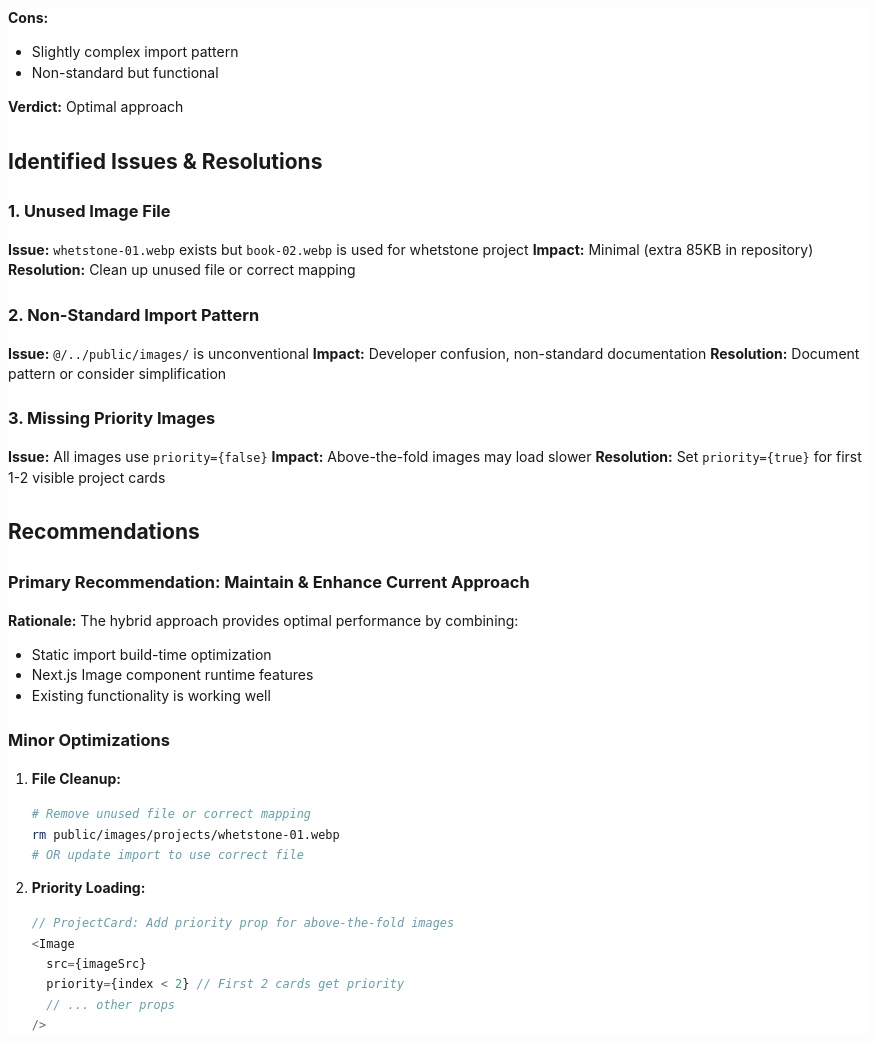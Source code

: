 **Cons:**

- Slightly complex import pattern
- Non-standard but functional

**Verdict:** Optimal approach

## Identified Issues & Resolutions

### 1. Unused Image File

**Issue:** `whetstone-01.webp` exists but `book-02.webp` is used for whetstone project
**Impact:** Minimal (extra 85KB in repository)
**Resolution:** Clean up unused file or correct mapping

### 2. Non-Standard Import Pattern

**Issue:** `@/../public/images/` is unconventional
**Impact:** Developer confusion, non-standard documentation
**Resolution:** Document pattern or consider simplification

### 3. Missing Priority Images

**Issue:** All images use `priority={false}`
**Impact:** Above-the-fold images may load slower
**Resolution:** Set `priority={true}` for first 1-2 visible project cards

## Recommendations

### Primary Recommendation: Maintain & Enhance Current Approach

**Rationale:** The hybrid approach provides optimal performance by combining:

- Static import build-time optimization
- Next.js Image component runtime features
- Existing functionality is working well

### Minor Optimizations

1. **File Cleanup:**

   ```bash
   # Remove unused file or correct mapping
   rm public/images/projects/whetstone-01.webp
   # OR update import to use correct file
   ```

2. **Priority Loading:**

   ```typescript
   // ProjectCard: Add priority prop for above-the-fold images
   <Image
     src={imageSrc}
     priority={index < 2} // First 2 cards get priority
     // ... other props
   />
   ```
